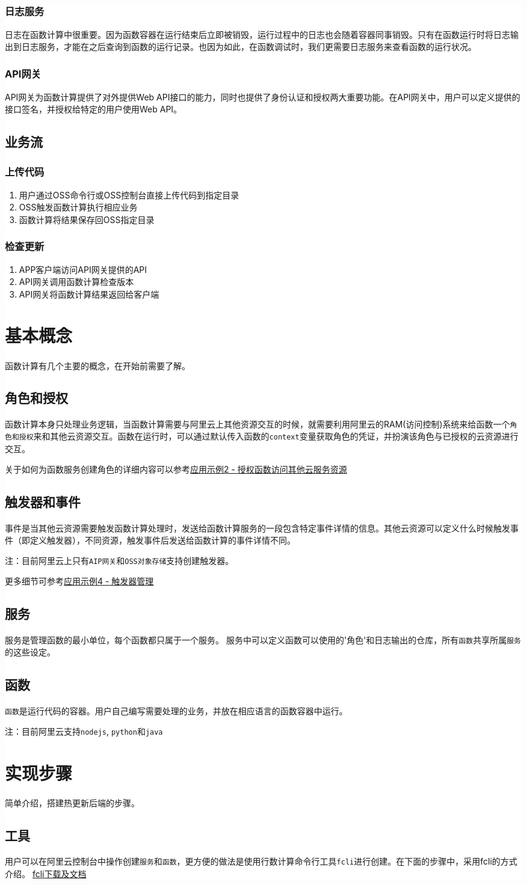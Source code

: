 ### 日志服务
日志在函数计算中很重要。因为函数容器在运行结束后立即被销毁，运行过程中的日志也会随着容器同事销毁。只有在函数运行时将日志输出到日志服务，才能在之后查询到函数的运行记录。也因为如此，在函数调试时，我们更需要日志服务来查看函数的运行状况。

### API网关
API网关为函数计算提供了对外提供Web API接口的能力，同时也提供了身份认证和授权两大重要功能。在API网关中，用户可以定义提供的接口签名，并授权给特定的用户使用Web API。 

## 业务流
### 上传代码
1. 用户通过OSS命令行或OSS控制台直接上传代码到指定目录
2. OSS触发函数计算执行相应业务
3. 函数计算将结果保存回OSS指定目录

### 检查更新
1. APP客户端访问API网关提供的API
2. API网关调用函数计算检查版本
3. API网关将函数计算结果返回给客户端

# 基本概念
函数计算有几个主要的概念，在开始前需要了解。 

## 角色和授权
函数计算本身只处理业务逻辑，当函数计算需要与阿里云上其他资源交互的时候，就需要利用阿里云的RAM(访问控制)系统来给函数一个`角色和授权`来和其他云资源交互。函数在运行时，可以通过默认传入函数的`context`变量获取角色的凭证，并扮演该角色与已授权的云资源进行交互。

关于如何为函数服务创建角色的详细内容可以参考[应用示例2 - 授权函数访问其他云服务资源](https://help.aliyun.com/document_detail/60247.html)

## 触发器和事件
事件是当其他云资源需要触发函数计算处理时，发送给函数计算服务的一段包含特定事件详情的信息。其他云资源可以定义什么时候触发事件（即定义触发器），不同资源，触发事件后发送给函数计算的事件详情不同。 

注：目前阿里云上只有`AIP网关`和`OSS对象存储`支持创建触发器。

更多细节可参考[应用示例4 - 触发器管理](https://help.aliyun.com/document_detail/53097.html)

## 服务
服务是管理函数的最小单位，每个函数都只属于一个服务。 服务中可以定义函数可以使用的'角色'和日志输出的仓库，所有`函数`共享所属`服务`的这些设定。

## 函数
`函数`是运行代码的容器。用户自己编写需要处理的业务，并放在相应语言的函数容器中运行。

注：目前阿里云支持`nodejs`, `python`和`java`

# 实现步骤
简单介绍，搭建热更新后端的步骤。
## 工具
用户可以在阿里云控制台中操作创建`服务`和`函数`，更方便的做法是使用行数计算命令行工具`fcli`进行创建。在下面的步骤中，采用fcli的方式介绍。
[fcli下载及文档](https://help.aliyun.com/document_detail/52995.html)
